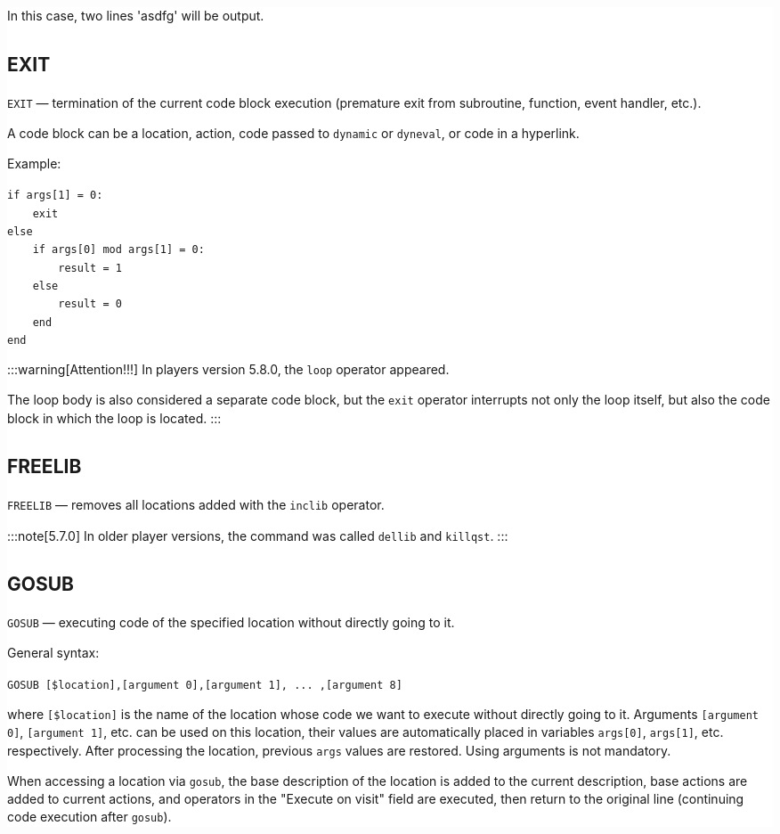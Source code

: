 In this case, two lines 'asdfg' will be output.

## EXIT

`EXIT` — termination of the current code block execution (premature exit from subroutine, function, event handler, etc.).

A code block can be a location, action, code passed to `dynamic` or `dyneval`, or code in a hyperlink.

Example:

```qsp
if args[1] = 0:
    exit
else
    if args[0] mod args[1] = 0:
        result = 1
    else
        result = 0
    end
end
```

:::warning[Attention!!!]
In players version 5.8.0, the `loop` operator appeared.

The loop body is also considered a separate code block, but the `exit` operator interrupts not only the loop itself, but also the code block in which the loop is located.
:::

## FREELIB

`FREELIB` — removes all locations added with the `inclib` operator.

:::note[5.7.0]
In older player versions, the command was called `dellib` and `killqst`.
:::

## GOSUB

`GOSUB` — executing code of the specified location without directly going to it.

General syntax:

```qsp
GOSUB [$location],[argument 0],[argument 1], ... ,[argument 8]
```

where `[$location]` is the name of the location whose code we want to execute without directly going to it. Arguments `[argument 0]`, `[argument 1]`, etc. can be used on this location, their values are automatically placed in variables `args[0]`, `args[1]`, etc. respectively. After processing the location, previous `args` values are restored. Using arguments is not mandatory.

When accessing a location via `gosub`, the base description of the location is added to the current description, base actions are added to current actions, and operators in the "Execute on visit" field are executed, then return to the original line (continuing code execution after `gosub`).
